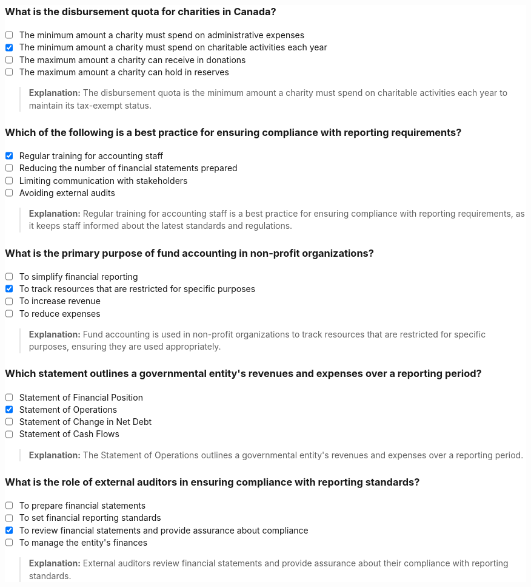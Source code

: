 ### What is the disbursement quota for charities in Canada?

- [ ] The minimum amount a charity must spend on administrative expenses
- [x] The minimum amount a charity must spend on charitable activities each year
- [ ] The maximum amount a charity can receive in donations
- [ ] The maximum amount a charity can hold in reserves

> **Explanation:** The disbursement quota is the minimum amount a charity must spend on charitable activities each year to maintain its tax-exempt status.

### Which of the following is a best practice for ensuring compliance with reporting requirements?

- [x] Regular training for accounting staff
- [ ] Reducing the number of financial statements prepared
- [ ] Limiting communication with stakeholders
- [ ] Avoiding external audits

> **Explanation:** Regular training for accounting staff is a best practice for ensuring compliance with reporting requirements, as it keeps staff informed about the latest standards and regulations.

### What is the primary purpose of fund accounting in non-profit organizations?

- [ ] To simplify financial reporting
- [x] To track resources that are restricted for specific purposes
- [ ] To increase revenue
- [ ] To reduce expenses

> **Explanation:** Fund accounting is used in non-profit organizations to track resources that are restricted for specific purposes, ensuring they are used appropriately.

### Which statement outlines a governmental entity's revenues and expenses over a reporting period?

- [ ] Statement of Financial Position
- [x] Statement of Operations
- [ ] Statement of Change in Net Debt
- [ ] Statement of Cash Flows

> **Explanation:** The Statement of Operations outlines a governmental entity's revenues and expenses over a reporting period.

### What is the role of external auditors in ensuring compliance with reporting standards?

- [ ] To prepare financial statements
- [ ] To set financial reporting standards
- [x] To review financial statements and provide assurance about compliance
- [ ] To manage the entity's finances

> **Explanation:** External auditors review financial statements and provide assurance about their compliance with reporting standards.
